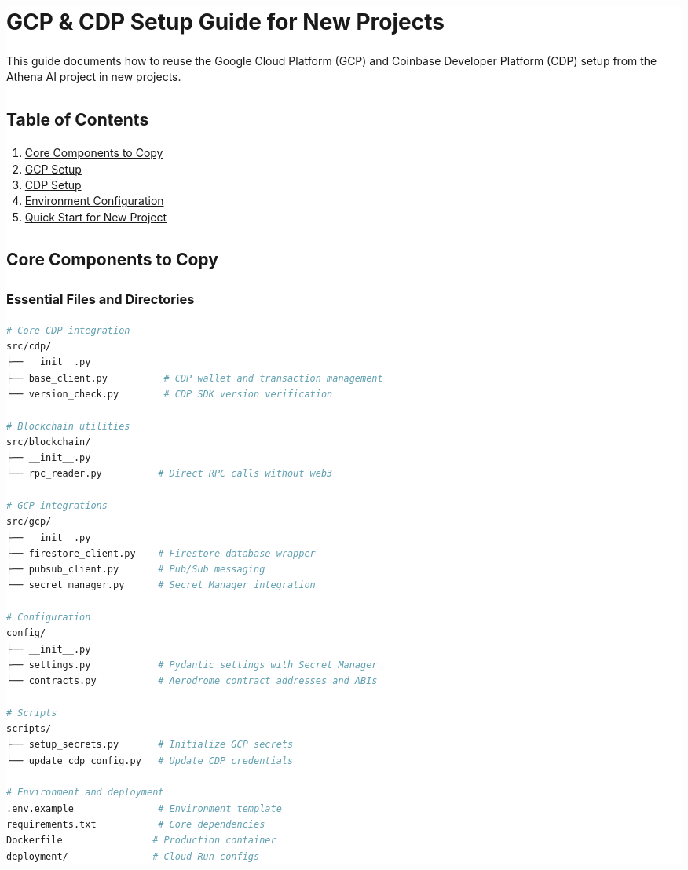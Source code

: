 # GCP & CDP Setup Guide for New Projects

This guide documents how to reuse the Google Cloud Platform (GCP) and Coinbase Developer Platform (CDP) setup from the Athena AI project in new projects.

## Table of Contents
1. [Core Components to Copy](#core-components-to-copy)
2. [GCP Setup](#gcp-setup)
3. [CDP Setup](#cdp-setup)
4. [Environment Configuration](#environment-configuration)
5. [Quick Start for New Project](#quick-start-for-new-project)

## Core Components to Copy

### Essential Files and Directories

```bash
# Core CDP integration
src/cdp/
├── __init__.py
├── base_client.py          # CDP wallet and transaction management
└── version_check.py        # CDP SDK version verification

# Blockchain utilities
src/blockchain/
├── __init__.py
└── rpc_reader.py          # Direct RPC calls without web3

# GCP integrations
src/gcp/
├── __init__.py
├── firestore_client.py    # Firestore database wrapper
├── pubsub_client.py       # Pub/Sub messaging
└── secret_manager.py      # Secret Manager integration

# Configuration
config/
├── __init__.py
├── settings.py            # Pydantic settings with Secret Manager
└── contracts.py           # Aerodrome contract addresses and ABIs

# Scripts
scripts/
├── setup_secrets.py       # Initialize GCP secrets
└── update_cdp_config.py   # Update CDP credentials

# Environment and deployment
.env.example               # Environment template
requirements.txt           # Core dependencies
Dockerfile                # Production container
deployment/               # Cloud Run configs
```
